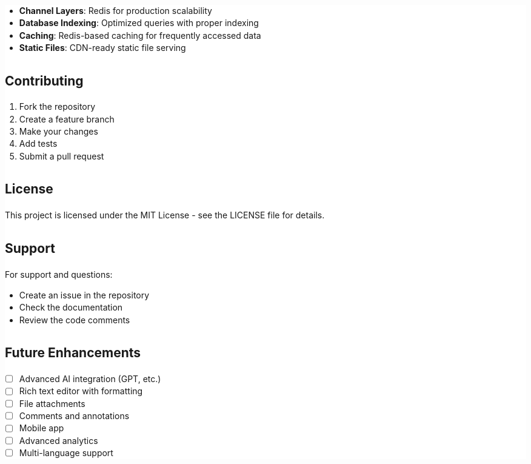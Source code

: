 - **Channel Layers**: Redis for production scalability
- **Database Indexing**: Optimized queries with proper indexing
- **Caching**: Redis-based caching for frequently accessed data
- **Static Files**: CDN-ready static file serving

## Contributing

1. Fork the repository
2. Create a feature branch
3. Make your changes
4. Add tests
5. Submit a pull request

## License

This project is licensed under the MIT License - see the LICENSE file for details.

## Support

For support and questions:
- Create an issue in the repository
- Check the documentation
- Review the code comments

## Future Enhancements

- [ ] Advanced AI integration (GPT, etc.)
- [ ] Rich text editor with formatting
- [ ] File attachments
- [ ] Comments and annotations
- [ ] Mobile app
- [ ] Advanced analytics
- [ ] Multi-language support 